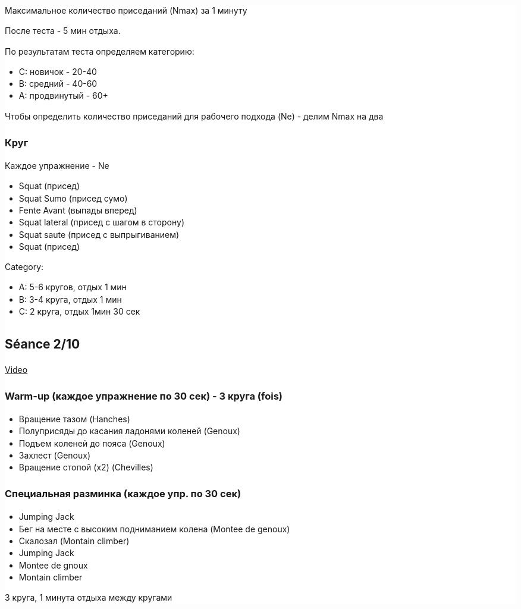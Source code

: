 Максимальное количество приседаний (Nmax) за 1 минуту

После теста - 5 мин отдыха.

По результатам теста определяем категорию:
- C: новичок - 20-40
- B: средний - 40-60
- A: продвинутый - 60+

Чтобы определить количество приседаний для рабочего подхода (Ne) - делим Nmax на два

### Круг

Каждое упражнение - Ne

- Squat (присед)
- Squat Sumo (присед сумо)
- Fente Avant (выпады вперед)
- Squat lateral (присед с шагом в сторону)
- Squat saute (присед с выпрыгиванием)
- Squat (присед)

Category:
- A: 5-6 кругов, отдых 1 мин
- B: 3-4 круга, отдых 1 мин
- C: 2 круга, отдых 1мин 30 сек

<a name="s2"></a>
## Séance 2/10

<iframe width="560" height="315" src="https://www.youtube.com/embed/UErLoMPIdUM?si=N7oGaa9cV-HC_v12" title="YouTube video player" frameborder="0" allow="accelerometer; autoplay; clipboard-write; encrypted-media; gyroscope; picture-in-picture; web-share" allowfullscreen></iframe>

[Video](https://youtu.be/UErLoMPIdUM?si=N7oGaa9cV-HC_v12)


### Warm-up (каждое упражнение по 30 сек) - 3 круга (fois)

- Вращение тазом (Hanches)
- Полуприсяды до касания ладонями коленей (Genoux)
- Подъем коленей до пояса (Genoux)
- Захлест (Genoux)
- Вращение стопой (х2) (Chevilles)

### Специальная разминка (каждое упр. по 30 сек)

- Jumping Jack
- Бег на месте с высоким подниманием колена (Montee de genoux)
- Скалозал (Montain climber)
- Jumping Jack
- Montee de gnoux
- Montain climber

3 круга, 1 минута отдыха между кругами
